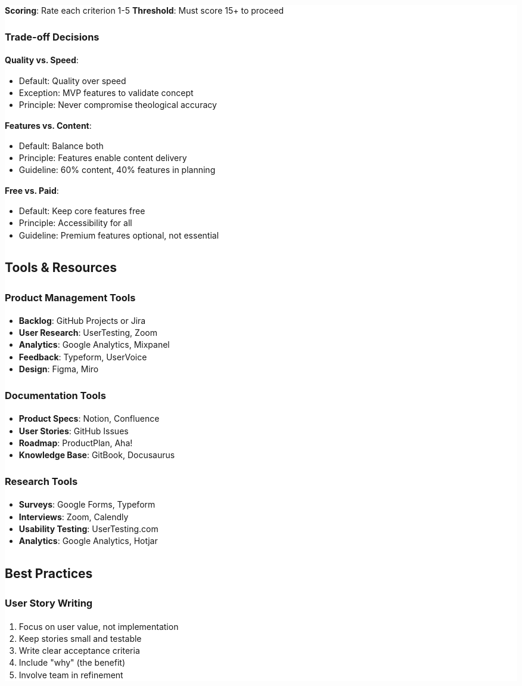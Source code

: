 **Scoring**: Rate each criterion 1-5
**Threshold**: Must score 15+ to proceed

### Trade-off Decisions

**Quality vs. Speed**:
- Default: Quality over speed
- Exception: MVP features to validate concept
- Principle: Never compromise theological accuracy

**Features vs. Content**:
- Default: Balance both
- Principle: Features enable content delivery
- Guideline: 60% content, 40% features in planning

**Free vs. Paid**:
- Default: Keep core features free
- Principle: Accessibility for all
- Guideline: Premium features optional, not essential

## Tools & Resources

### Product Management Tools
- **Backlog**: GitHub Projects or Jira
- **User Research**: UserTesting, Zoom
- **Analytics**: Google Analytics, Mixpanel
- **Feedback**: Typeform, UserVoice
- **Design**: Figma, Miro

### Documentation Tools
- **Product Specs**: Notion, Confluence
- **User Stories**: GitHub Issues
- **Roadmap**: ProductPlan, Aha!
- **Knowledge Base**: GitBook, Docusaurus

### Research Tools
- **Surveys**: Google Forms, Typeform
- **Interviews**: Zoom, Calendly
- **Usability Testing**: UserTesting.com
- **Analytics**: Google Analytics, Hotjar

## Best Practices

### User Story Writing
1. Focus on user value, not implementation
2. Keep stories small and testable
3. Write clear acceptance criteria
4. Include "why" (the benefit)
5. Involve team in refinement
